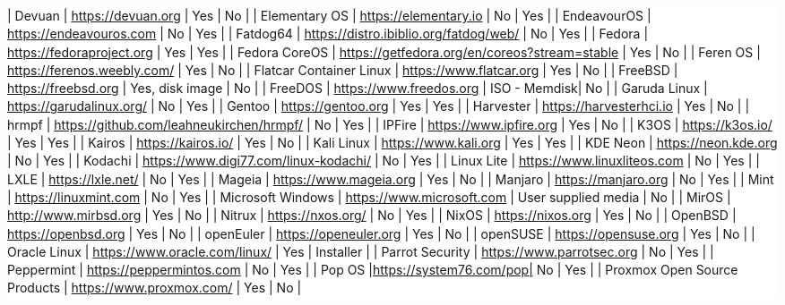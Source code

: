 | Devuan | https://devuan.org | Yes | No |
| Elementary OS | https://elementary.io | No | Yes |
| EndeavourOS | https://endeavouros.com | No | Yes |
| Fatdog64 | https://distro.ibiblio.org/fatdog/web/ | No | Yes |
| Fedora | https://fedoraproject.org | Yes | Yes |
| Fedora CoreOS | https://getfedora.org/en/coreos?stream=stable | Yes | No |
| Feren OS | https://ferenos.weebly.com/ | Yes | No |
| Flatcar Container Linux | https://www.flatcar.org | Yes | No |
| FreeBSD | https://freebsd.org | Yes, disk image | No |
| FreeDOS | https://www.freedos.org | ISO - Memdisk| No |
| Garuda Linux | https://garudalinux.org/ | No | Yes |
| Gentoo | https://gentoo.org | Yes | Yes |
| Harvester | https://harvesterhci.io | Yes | No |
| hrmpf | https://github.com/leahneukirchen/hrmpf/ | No | Yes |
| IPFire | https://www.ipfire.org | Yes | No |
| K3OS | https://k3os.io/ | Yes | Yes |
| Kairos | https://kairos.io/ | Yes | No |
| Kali Linux | https://www.kali.org | Yes | Yes |
| KDE Neon | https://neon.kde.org | No | Yes |
| Kodachi | https://www.digi77.com/linux-kodachi/ | No | Yes |
| Linux Lite | https://www.linuxliteos.com | No | Yes |
| LXLE | https://lxle.net/ | No | Yes |
| Mageia | https://www.mageia.org | Yes | No |
| Manjaro | https://manjaro.org | No | Yes |
| Mint | https://linuxmint.com | No | Yes |
| Microsoft Windows | https://www.microsoft.com | User supplied media | No |
| MirOS | http://www.mirbsd.org | Yes | No |
| Nitrux | https://nxos.org/ | No | Yes |
| NixOS | https://nixos.org | Yes | No |
| OpenBSD | https://openbsd.org | Yes | No |
| openEuler | https://openeuler.org | Yes | No |
| openSUSE | https://opensuse.org | Yes | No |
| Oracle Linux | https://www.oracle.com/linux/ | Yes | Installer |
| Parrot Security | https://www.parrotsec.org | No | Yes |
| Peppermint | https://peppermintos.com | No | Yes |
| Pop OS |https://system76.com/pop| No | Yes |
| Proxmox Open Source Products | https://www.proxmox.com/ | Yes | No |